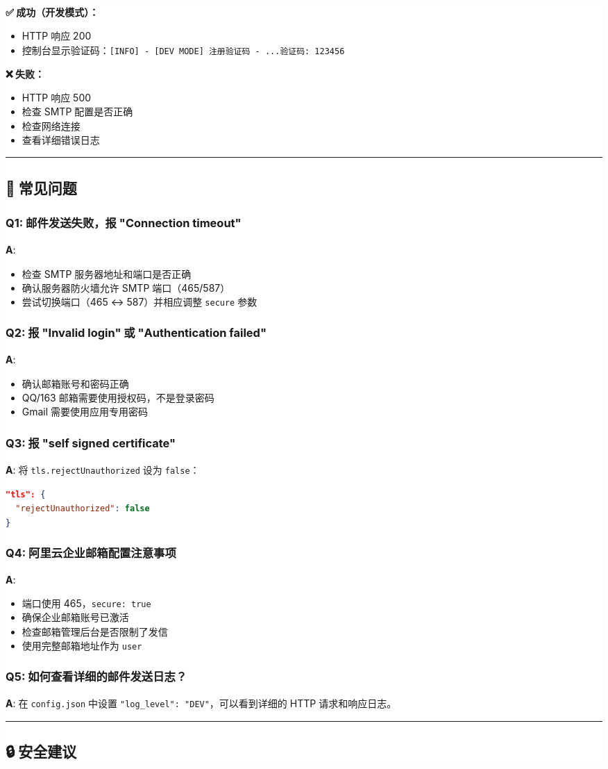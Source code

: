 **✅ 成功（开发模式）：**
- HTTP 响应 200
- 控制台显示验证码：`[INFO] - [DEV MODE] 注册验证码 - ...验证码: 123456`

**❌ 失败：**
- HTTP 响应 500
- 检查 SMTP 配置是否正确
- 检查网络连接
- 查看详细错误日志

---

## 🐛 常见问题

### Q1: 邮件发送失败，报 "Connection timeout"
**A**: 
- 检查 SMTP 服务器地址和端口是否正确
- 确认服务器防火墙允许 SMTP 端口（465/587）
- 尝试切换端口（465 ↔ 587）并相应调整 `secure` 参数

### Q2: 报 "Invalid login" 或 "Authentication failed"
**A**: 
- 确认邮箱账号和密码正确
- QQ/163 邮箱需要使用授权码，不是登录密码
- Gmail 需要使用应用专用密码

### Q3: 报 "self signed certificate"
**A**: 
将 `tls.rejectUnauthorized` 设为 `false`：
```json
"tls": {
  "rejectUnauthorized": false
}
```

### Q4: 阿里云企业邮箱配置注意事项
**A**: 
- 端口使用 465，`secure: true`
- 确保企业邮箱账号已激活
- 检查邮箱管理后台是否限制了发信
- 使用完整邮箱地址作为 `user`

### Q5: 如何查看详细的邮件发送日志？
**A**: 
在 `config.json` 中设置 `"log_level": "DEV"`，可以看到详细的 HTTP 请求和响应日志。

---

## 🔒 安全建议
